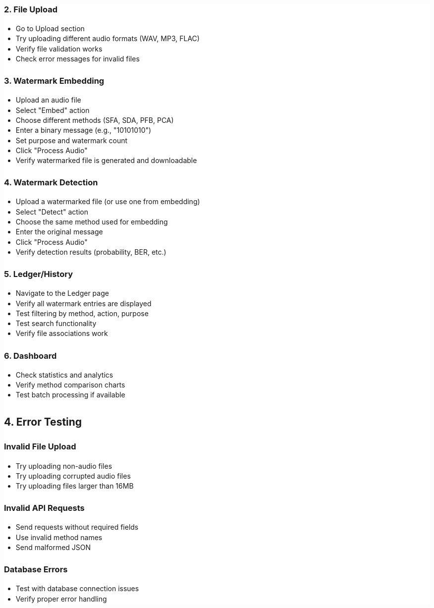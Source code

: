 ### 2. File Upload
- Go to Upload section
- Try uploading different audio formats (WAV, MP3, FLAC)
- Verify file validation works
- Check error messages for invalid files

### 3. Watermark Embedding
- Upload an audio file
- Select "Embed" action
- Choose different methods (SFA, SDA, PFB, PCA)
- Enter a binary message (e.g., "10101010")
- Set purpose and watermark count
- Click "Process Audio"
- Verify watermarked file is generated and downloadable

### 4. Watermark Detection
- Upload a watermarked file (or use one from embedding)
- Select "Detect" action
- Choose the same method used for embedding
- Enter the original message
- Click "Process Audio"
- Verify detection results (probability, BER, etc.)

### 5. Ledger/History
- Navigate to the Ledger page
- Verify all watermark entries are displayed
- Test filtering by method, action, purpose
- Test search functionality
- Verify file associations work

### 6. Dashboard
- Check statistics and analytics
- Verify method comparison charts
- Test batch processing if available

## 4. Error Testing

### Invalid File Upload
- Try uploading non-audio files
- Try uploading corrupted audio files
- Try uploading files larger than 16MB

### Invalid API Requests
- Send requests without required fields
- Use invalid method names
- Send malformed JSON

### Database Errors
- Test with database connection issues
- Verify proper error handling
